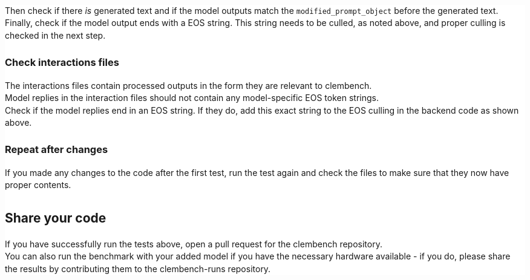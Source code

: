 Then check if there *is* generated text and if the model outputs match the `modified_prompt_object` before the generated 
text.  
Finally, check if the model output ends with a EOS string. This string needs to be culled, as noted above, and proper 
culling is checked in the next step.
### Check interactions files
The interactions files contain processed outputs in the form they are relevant to clembench.  
Model replies in the interaction files should not contain any model-specific EOS token strings.  
Check if the model replies end in an EOS string. If they do, add this exact string to the EOS culling in the backend 
code as shown above.
### Repeat after changes
If you made any changes to the code after the first test, run the test again and check the files to make sure that they 
now have proper contents.
## Share your code
If you have successfully run the tests above, open a pull request for the clembench repository.  
You can also run the benchmark with your added model if you have the necessary hardware available - if you do, please 
share the results by contributing them to the clembench-runs repository.
